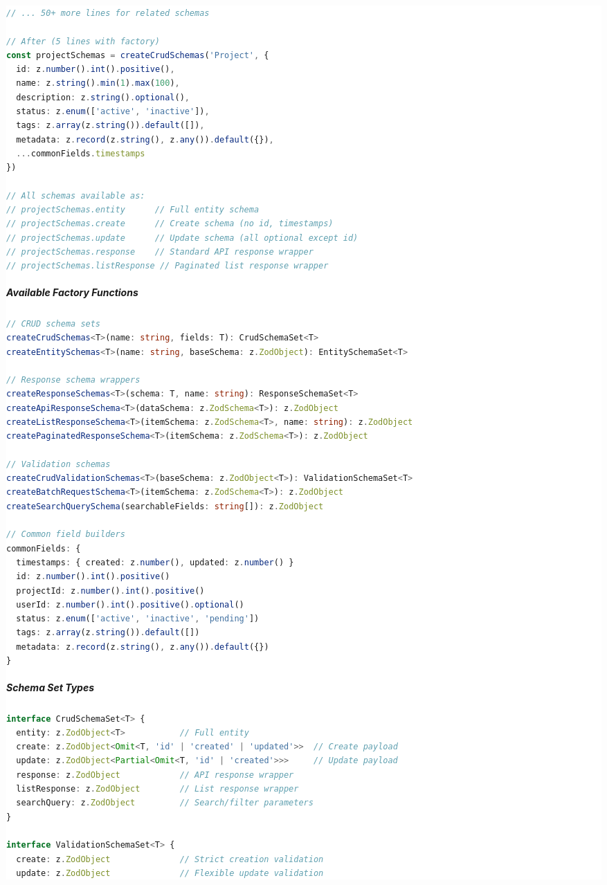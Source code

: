 ```typescript
// ... 50+ more lines for related schemas

// After (5 lines with factory)
const projectSchemas = createCrudSchemas('Project', {
  id: z.number().int().positive(),
  name: z.string().min(1).max(100),
  description: z.string().optional(),
  status: z.enum(['active', 'inactive']),
  tags: z.array(z.string()).default([]),
  metadata: z.record(z.string(), z.any()).default({}),
  ...commonFields.timestamps
})

// All schemas available as:
// projectSchemas.entity      // Full entity schema
// projectSchemas.create      // Create schema (no id, timestamps)  
// projectSchemas.update      // Update schema (all optional except id)
// projectSchemas.response    // Standard API response wrapper
// projectSchemas.listResponse // Paginated list response wrapper
```

##### Available Factory Functions
```typescript
// CRUD schema sets
createCrudSchemas<T>(name: string, fields: T): CrudSchemaSet<T>
createEntitySchemas<T>(name: string, baseSchema: z.ZodObject): EntitySchemaSet<T>

// Response schema wrappers  
createResponseSchemas<T>(schema: T, name: string): ResponseSchemaSet<T>
createApiResponseSchema<T>(dataSchema: z.ZodSchema<T>): z.ZodObject
createListResponseSchema<T>(itemSchema: z.ZodSchema<T>, name: string): z.ZodObject
createPaginatedResponseSchema<T>(itemSchema: z.ZodSchema<T>): z.ZodObject

// Validation schemas
createCrudValidationSchemas<T>(baseSchema: z.ZodObject<T>): ValidationSchemaSet<T>
createBatchRequestSchema<T>(itemSchema: z.ZodSchema<T>): z.ZodObject
createSearchQuerySchema(searchableFields: string[]): z.ZodObject

// Common field builders
commonFields: {
  timestamps: { created: z.number(), updated: z.number() }
  id: z.number().int().positive()
  projectId: z.number().int().positive()
  userId: z.number().int().positive().optional()
  status: z.enum(['active', 'inactive', 'pending'])
  tags: z.array(z.string()).default([])
  metadata: z.record(z.string(), z.any()).default({})
}
```

##### Schema Set Types
```typescript
interface CrudSchemaSet<T> {
  entity: z.ZodObject<T>           // Full entity
  create: z.ZodObject<Omit<T, 'id' | 'created' | 'updated'>>  // Create payload
  update: z.ZodObject<Partial<Omit<T, 'id' | 'created'>>>     // Update payload
  response: z.ZodObject            // API response wrapper
  listResponse: z.ZodObject        // List response wrapper
  searchQuery: z.ZodObject         // Search/filter parameters
}

interface ValidationSchemaSet<T> {
  create: z.ZodObject              // Strict creation validation
  update: z.ZodObject              // Flexible update validation  
```